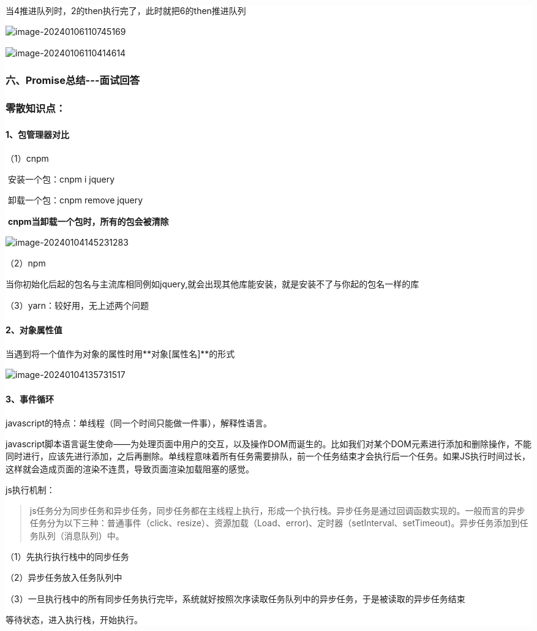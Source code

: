 当4推进队列时，2的then执行完了，此时就把6的then推进队列

![image-20240106110745169](D:\typora_photo\image-20240106110745169.png)

![image-20240106110414614](D:\typora_photo\image-20240106110414614.png)

### 六、Promise总结---面试回答









### 零散知识点：

#### 1、包管理器对比

（1）cnpm

​        安装一个包：cnpm i jquery

​        卸载一个包：cnpm remove jquery

​    **cnpm当卸载一个包时，所有的包会被清除**

![image-20240104145231283](D:\typora_photo\image-20240104145231283.png)

（2）npm 

​     当你初始化后起的包名与主流库相同例如jquery,就会出现其他库能安装，就是安装不了与你起的包名一样的库

（3）yarn：较好用，无上述两个问题

#### 2、对象属性值

当遇到将一个值作为对象的属性时用**对象[属性名]**的形式

![image-20240104135731517](D:\typora_photo\image-20240104135731517.png)

#### 3、事件循环

javascript的特点：单线程（同一个时间只能做一件事），解释性语言。

javascript脚本语言诞生使命——为处理页面中用户的交互，以及操作DOM而诞生的。比如我们对某个DOM元素进行添加和删除操作，不能同时进行，应该先进行添加，之后再删除。单线程意味着所有任务需要排队，前一个任务结束才会执行后一个任务。如果JS执行时间过长，这样就会造成页面的渲染不连贯，导致页面渲染加载阻塞的感觉。

js执行机制：

> js任务分为同步任务和异步任务，同步任务都在主线程上执行，形成一个执行栈。异步任务是通过回调函数实现的。一般而言的异步任务分为以下三种：普通事件（click、resize）、资源加载（Load、error)、定时器（setInterval、setTimeout)。异步任务添加到任务队列（消息队列）中。

（1）先执行执行栈中的同步任务

（2）异步任务放入任务队列中

（3）一旦执行栈中的所有同步任务执行完毕，系统就好按照次序读取任务队列中的异步任务，于是被读取的异步任务结束

等待状态，进入执行栈，开始执行。
